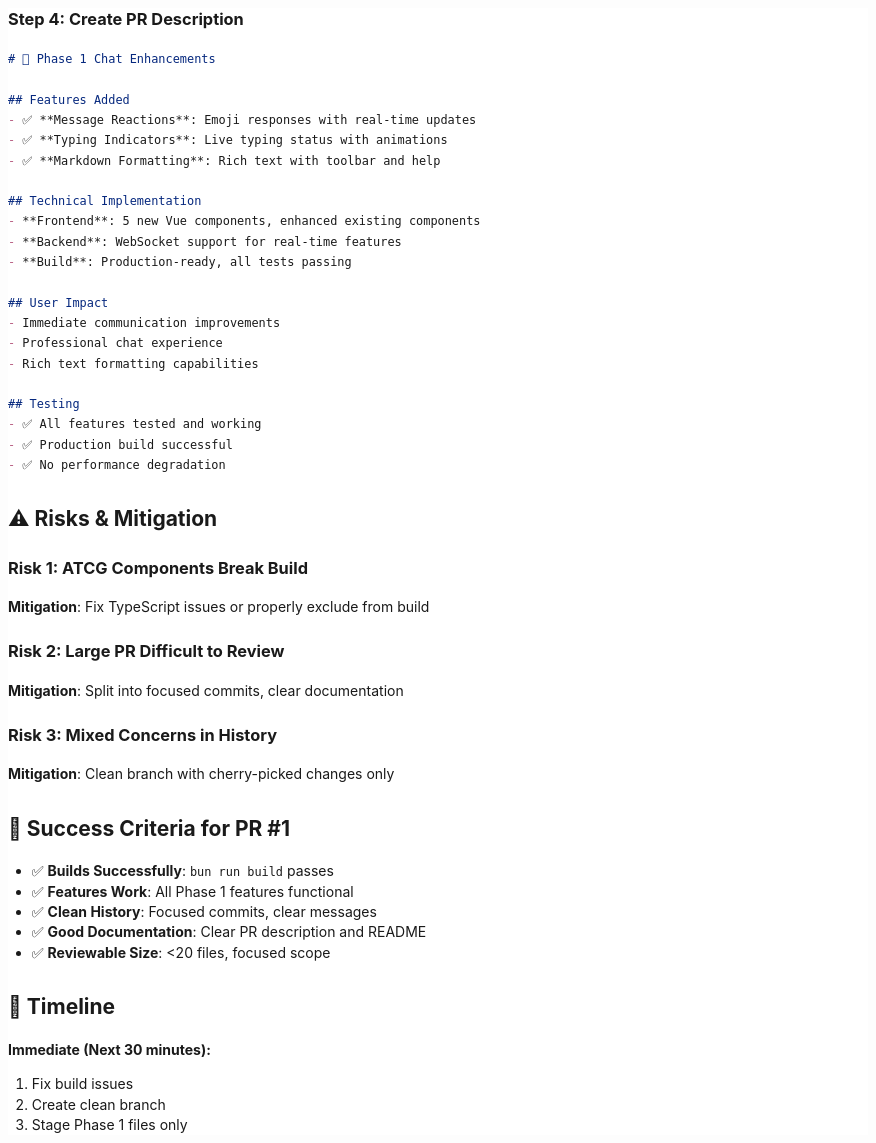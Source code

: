 ### **Step 4: Create PR Description**
```markdown
# 🚀 Phase 1 Chat Enhancements

## Features Added
- ✅ **Message Reactions**: Emoji responses with real-time updates
- ✅ **Typing Indicators**: Live typing status with animations  
- ✅ **Markdown Formatting**: Rich text with toolbar and help

## Technical Implementation
- **Frontend**: 5 new Vue components, enhanced existing components
- **Backend**: WebSocket support for real-time features
- **Build**: Production-ready, all tests passing

## User Impact
- Immediate communication improvements
- Professional chat experience
- Rich text formatting capabilities

## Testing
- ✅ All features tested and working
- ✅ Production build successful
- ✅ No performance degradation
```

## ⚠️ **Risks & Mitigation**

### **Risk 1: ATCG Components Break Build**
**Mitigation**: Fix TypeScript issues or properly exclude from build

### **Risk 2: Large PR Difficult to Review**
**Mitigation**: Split into focused commits, clear documentation

### **Risk 3: Mixed Concerns in History**
**Mitigation**: Clean branch with cherry-picked changes only

## 🎯 **Success Criteria for PR #1**

- ✅ **Builds Successfully**: `bun run build` passes
- ✅ **Features Work**: All Phase 1 features functional
- ✅ **Clean History**: Focused commits, clear messages
- ✅ **Good Documentation**: Clear PR description and README
- ✅ **Reviewable Size**: <20 files, focused scope

## 📅 **Timeline**

**Immediate (Next 30 minutes):**
1. Fix build issues
2. Create clean branch
3. Stage Phase 1 files only

